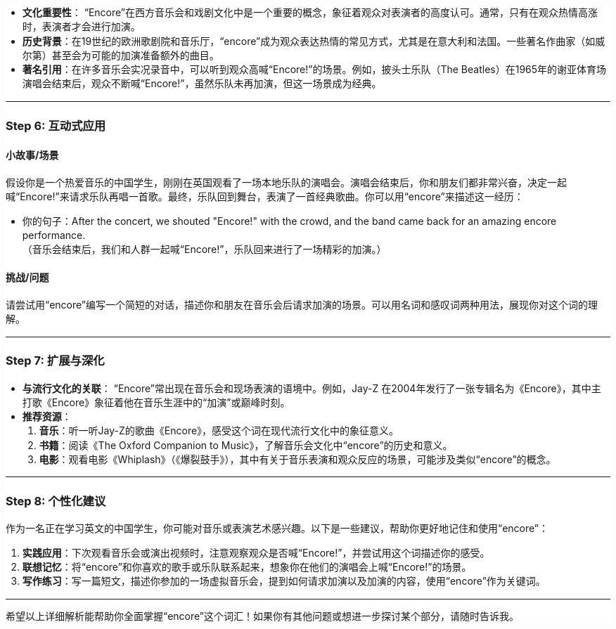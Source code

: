 - **文化重要性**： “Encore”在西方音乐会和戏剧文化中是一个重要的概念，象征着观众对表演者的高度认可。通常，只有在观众热情高涨时，表演者才会进行加演。
- **历史背景**：在19世纪的欧洲歌剧院和音乐厅，“encore”成为观众表达热情的常见方式，尤其是在意大利和法国。一些著名作曲家（如威尔第）甚至会为可能的加演准备额外的曲目。
- **著名引用**：在许多音乐会实况录音中，可以听到观众高喊“Encore!”的场景。例如，披头士乐队（The Beatles）在1965年的谢亚体育场演唱会结束后，观众不断喊“Encore!”，虽然乐队未再加演，但这一场景成为经典。

---

### Step 6: 互动式应用

#### 小故事/场景
假设你是一个热爱音乐的中国学生，刚刚在英国观看了一场本地乐队的演唱会。演唱会结束后，你和朋友们都非常兴奋，决定一起喊“Encore!”来请求乐队再唱一首歌。最终，乐队回到舞台，表演了一首经典歌曲。你可以用“encore”来描述这一经历：
- 你的句子：After the concert, we shouted "Encore!" with the crowd, and the band came back for an amazing encore performance.  
  （音乐会结束后，我们和人群一起喊“Encore!”，乐队回来进行了一场精彩的加演。）

#### 挑战/问题
请尝试用“encore”编写一个简短的对话，描述你和朋友在音乐会后请求加演的场景。可以用名词和感叹词两种用法，展现你对这个词的理解。

---

### Step 7: 扩展与深化

- **与流行文化的关联**： “Encore”常出现在音乐会和现场表演的语境中。例如，Jay-Z 在2004年发行了一张专辑名为《Encore》，其中主打歌《Encore》象征着他在音乐生涯中的“加演”或巅峰时刻。
- **推荐资源**：
  1. **音乐**：听一听Jay-Z的歌曲《Encore》，感受这个词在现代流行文化中的象征意义。
  2. **书籍**：阅读《The Oxford Companion to Music》，了解音乐会文化中“encore”的历史和意义。
  3. **电影**：观看电影《Whiplash》（《爆裂鼓手》），其中有关于音乐表演和观众反应的场景，可能涉及类似“encore”的概念。

---

### Step 8: 个性化建议

作为一名正在学习英文的中国学生，你可能对音乐或表演艺术感兴趣。以下是一些建议，帮助你更好地记住和使用“encore”：
1. **实践应用**：下次观看音乐会或演出视频时，注意观察观众是否喊“Encore!”，并尝试用这个词描述你的感受。
2. **联想记忆**：将“encore”和你喜欢的歌手或乐队联系起来，想象你在他们的演唱会上喊“Encore!”的场景。
3. **写作练习**：写一篇短文，描述你参加的一场虚拟音乐会，提到如何请求加演以及加演的内容，使用“encore”作为关键词。

---

希望以上详细解析能帮助你全面掌握“encore”这个词汇！如果你有其他问题或想进一步探讨某个部分，请随时告诉我。
